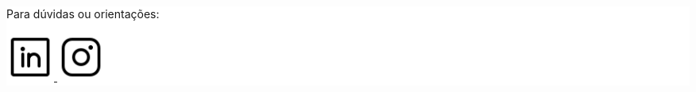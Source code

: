 Para dúvidas ou orientações:

<a href="https://www.linkedin.com/in/amanda-andrade2023/" target="_blank">
  <img src="./assets/linkedin-logo.svg" alt="Logo Linkendin" alingn="center" heigth="50" width="60">
</a>
<a href="https://www.instagram.com/amandaa.andrade__/" target="_blank">
  <img src="./assets/instagram-logo.svg" alt="Logo Instagram" alingn="center" heigth="50" width="60">
</a>
